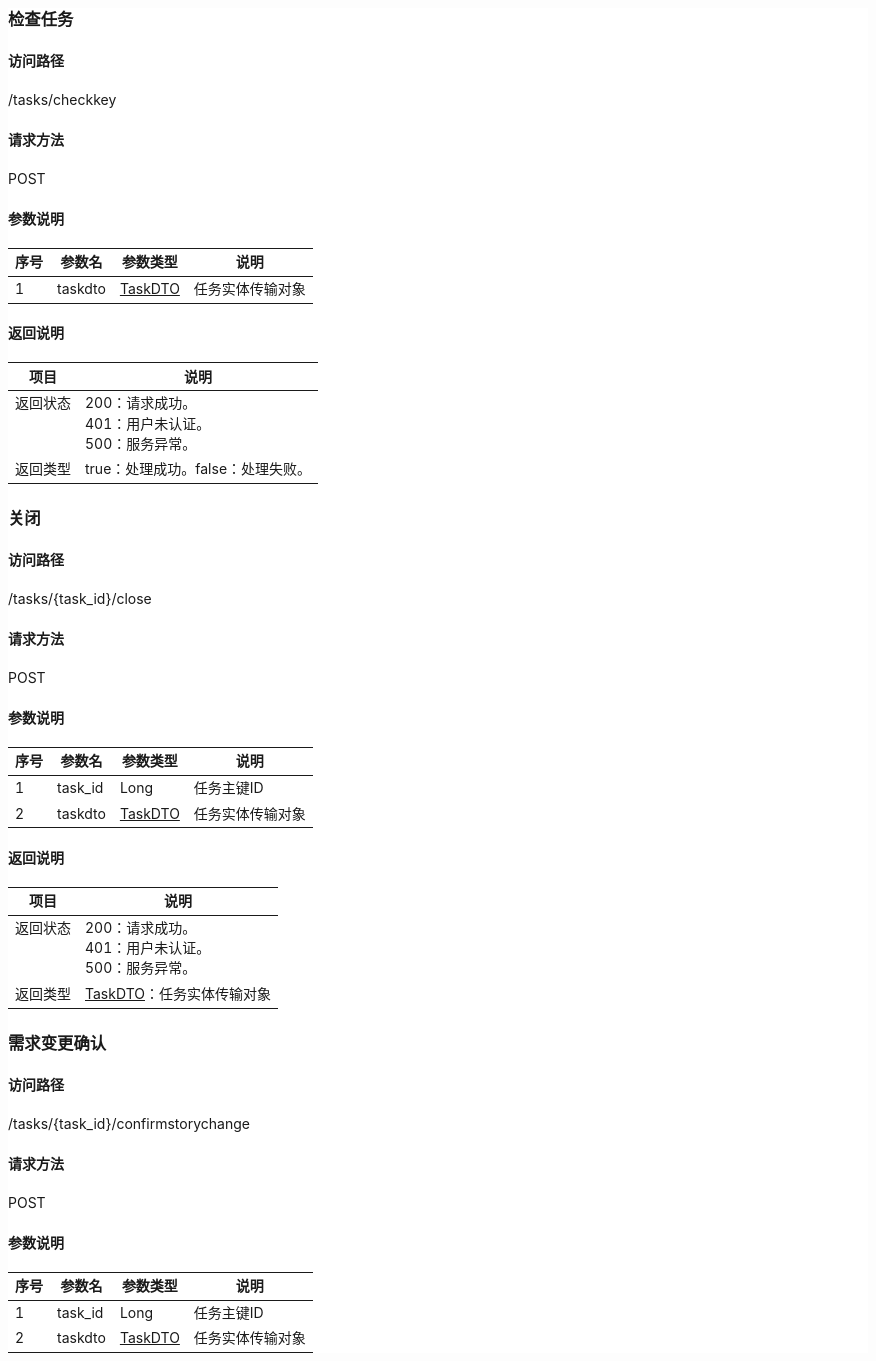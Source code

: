 ### 检查任务
#### 访问路径
/tasks/checkkey

#### 请求方法
POST

#### 参数说明
| 序号 | 参数名 | 参数类型 | 说明 |
| ---- | ---- | ---- | ---- |
| 1 | taskdto | [TaskDTO](#TaskDTO) | 任务实体传输对象 |

#### 返回说明
| 项目 | 说明 |
| ---- | ---- |
| 返回状态 | 200：请求成功。<br>401：用户未认证。<br>500：服务异常。 |
| 返回类型 | true：处理成功。false：处理失败。 |

### 关闭
#### 访问路径
/tasks/{task_id}/close

#### 请求方法
POST

#### 参数说明
| 序号 | 参数名 | 参数类型 | 说明 |
| ---- | ---- | ---- | ---- |
| 1 | task_id | Long | 任务主键ID |
| 2 | taskdto | [TaskDTO](#TaskDTO) | 任务实体传输对象 |

#### 返回说明
| 项目 | 说明 |
| ---- | ---- |
| 返回状态 | 200：请求成功。<br>401：用户未认证。<br>500：服务异常。 |
| 返回类型 | [TaskDTO](#TaskDTO)：任务实体传输对象 |

### 需求变更确认
#### 访问路径
/tasks/{task_id}/confirmstorychange

#### 请求方法
POST

#### 参数说明
| 序号 | 参数名 | 参数类型 | 说明 |
| ---- | ---- | ---- | ---- |
| 1 | task_id | Long | 任务主键ID |
| 2 | taskdto | [TaskDTO](#TaskDTO) | 任务实体传输对象 |
